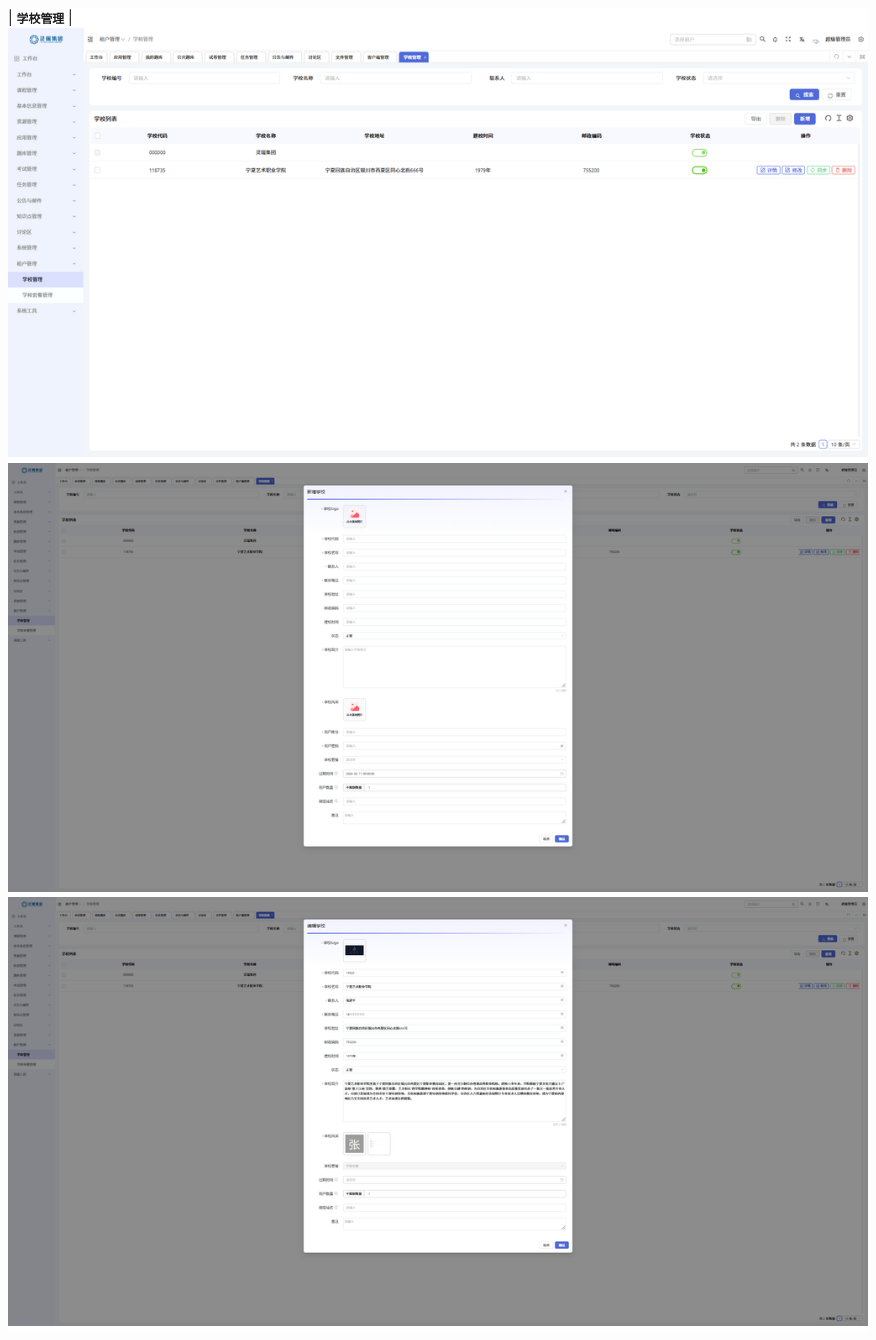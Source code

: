 | **`学校管理`**     | ![目前](../images/20250211-tenant-style-v11.png) ![目前](../images/20250211-tenant-style-v12.png) ![目前](../images/20250211-tenant-style-v13.png)